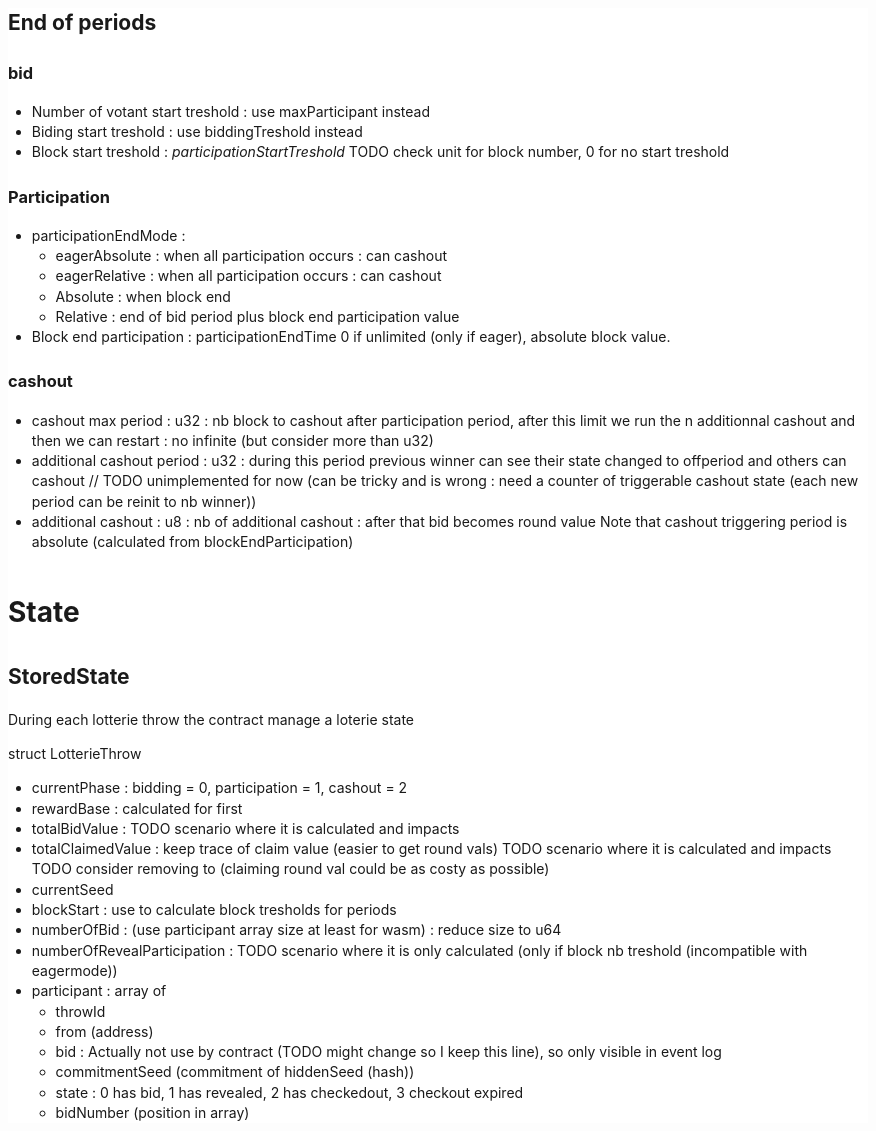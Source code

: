 
## End of periods 

### bid

- Number of votant start treshold : use maxParticipant instead
- Biding start treshold : use biddingTreshold instead
- Block start treshold : *participationStartTreshold* TODO check unit for block number, 0 for no start treshold


### Participation

- participationEndMode :
  - eagerAbsolute : when all participation occurs : can cashout
  - eagerRelative : when all participation occurs : can cashout
  - Absolute : when block end
  - Relative : end of bid period plus block end participation value
- Block end participation : participationEndTime  0 if unlimited (only if eager), absolute block value.

### cashout

- cashout max period : u32 : nb block to cashout after participation period, after this limit we run the n additionnal cashout and then we can restart : no infinite (but consider more than u32)
- additional cashout period : u32 : during this period previous winner can see their state changed to offperiod and others can cashout // TODO unimplemented for now (can be tricky and is wrong : need a counter of triggerable cashout state (each new period can be reinit to nb winner))
- additional cashout : u8 : nb of additional cashout : after that bid becomes round value
Note that cashout triggering period is absolute (calculated from blockEndParticipation)


# State


## StoredState

During each lotterie throw the contract manage a loterie state

struct LotterieThrow
- currentPhase : bidding = 0, participation = 1, cashout = 2
- rewardBase : calculated for first
- totalBidValue : TODO scenario where it is calculated and impacts
- totalClaimedValue : keep trace of claim value (easier to get round vals) TODO scenario where it is calculated and impacts TODO consider removing to (claiming round val could be as costy as possible)
- currentSeed
- blockStart : use to calculate block tresholds for periods
- numberOfBid : (use participant array size at least for wasm) : reduce size to u64
- numberOfRevealParticipation : TODO scenario where it is only calculated (only if block nb treshold (incompatible with eagermode))
- participant : array of 
  - throwId
  - from (address)
  - bid : Actually not use by contract (TODO might change so I keep this line), so only visible in event log
  - commitmentSeed (commitment of hiddenSeed (hash))
  - state : 0 has bid, 1 has revealed, 2 has checkedout, 3 checkout expired
  - bidNumber (position in array)
